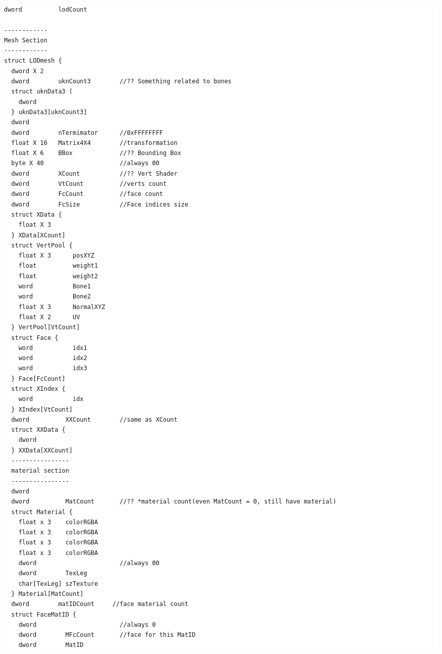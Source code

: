 ```
dword          lodCount

------------
Mesh Section
------------
struct LODmesh {
  dword X 2
  dword        uknCount3        //?? Something related to bones
  struct uknData3 (
    dword
  } uknData3[uknCount3]
  dword
  dword        nTermimator      //0xFFFFFFFF
  float X 16   Matrix4X4        //transformation
  float X 6    BBox             //?? Bounding Box
  byte X 40                     //always 00
  dword        XCount           //?? Vert Shader
  dword        VtCount          //verts count
  dword        FcCount          //face count
  dword        FcSize           //Face indices size
  struct XData {
    float X 3
  } XData[XCount]
  struct VertPool {
    float X 3      posXYZ
    float          weight1
    float          weight2
    word           Bone1
    word           Bone2
    float X 3      NormalXYZ
    float X 2      UV
  } VertPool[VtCount]
  struct Face {
    word           idx1
    word           idx2
    word           idx3
  } Face[FcCount]
  struct XIndex {
    word           idx
  } XIndex[VtCount]
  dword          XXCount        //same as XCount
  struct XXData {
    dword
  } XXData[XXCount]
  ----------------
  material section
  ----------------
  dword
  dword          MatCount       //?? *material count(even MatCount = 0, still have material)
  struct Material {
    float x 3    colorRGBA
    float x 3    colorRGBA
    float x 3    colorRGBA
    float x 3    colorRGBA
    dword                       //always 00
    dword        TexLeg
    char[TexLeg] szTexture
  } Material[MatCount] 
  dword        matIDCount     //face material count
  struct FaceMatID {
    dword                       //always 0
    dword        MFcCount       //face for this MatID
    dword        MatID
```